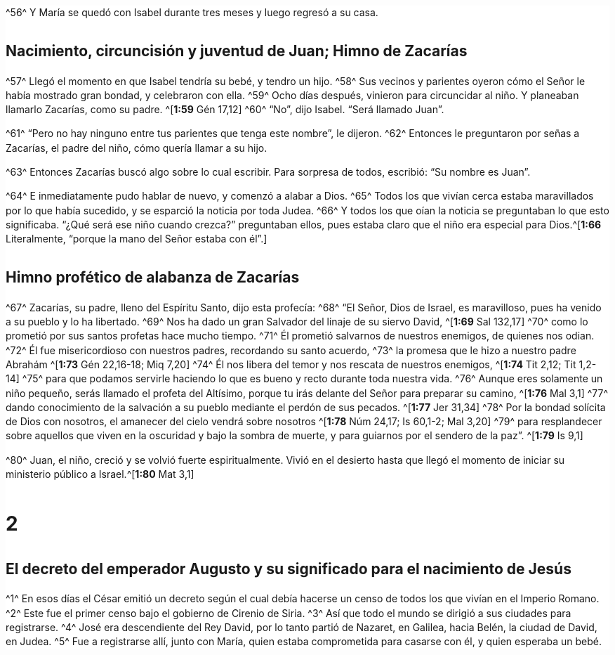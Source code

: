 
^56^ Y María se quedó con Isabel durante tres meses y luego regresó a su casa. 

## Nacimiento, circuncisión y juventud de Juan; Himno de Zacarías
^57^ Llegó el momento en que Isabel tendría su bebé, y tendro un hijo. ^58^ Sus vecinos y parientes oyeron cómo el Señor le había mostrado gran bondad, y celebraron con ella. ^59^ Ocho días después, vinieron para circuncidar al niño. Y planeaban llamarlo Zacarías, como su padre. ^[**1:59** Gén 17,12] ^60^ “No”, dijo Isabel. “Será llamado Juan”. 


^61^ “Pero no hay ninguno entre tus parientes que tenga este nombre”, le dijeron. ^62^ Entonces le preguntaron por señas a Zacarías, el padre del niño, cómo quería llamar a su hijo. 

^63^ Entonces Zacarías buscó algo sobre lo cual escribir. Para sorpresa de todos, escribió: “Su nombre es Juan”. 

^64^ E inmediatamente pudo hablar de nuevo, y comenzó a alabar a Dios. ^65^ Todos los que vivían cerca estaba maravillados por lo que había sucedido, y se esparció la noticia por toda Judea. ^66^ Y todos los que oían la noticia se preguntaban lo que esto significaba. “¿Qué será ese niño cuando crezca?” preguntaban ellos, pues estaba claro que el niño era especial para Dios.^[**1:66** Literalmente, “porque la mano del Señor estaba con él”.] 


## Himno profético de alabanza de Zacarías
^67^ Zacarías, su padre, lleno del Espíritu Santo, dijo esta profecía: ^68^ “El Señor, Dios de Israel, es maravilloso, pues ha venido a su pueblo y lo ha libertado. ^69^ Nos ha dado un gran Salvador del linaje de su siervo David, ^[**1:69** Sal 132,17] ^70^ como lo prometió por sus santos profetas hace mucho tiempo. ^71^ Él prometió salvarnos de nuestros enemigos, de quienes nos odian. ^72^ Él fue misericordioso con nuestros padres, recordando su santo acuerdo, ^73^ la promesa que le hizo a nuestro padre Abrahám ^[**1:73** Gén 22,16-18; Miq 7,20] ^74^ Él nos libera del temor y nos rescata de nuestros enemigos, ^[**1:74** Tit 2,12; Tit 1,2-14] ^75^ para que podamos servirle haciendo lo que es bueno y recto durante toda nuestra vida. ^76^ Aunque eres solamente un niño pequeño, serás llamado el profeta del Altísimo, porque tu irás delante del Señor para preparar su camino, ^[**1:76** Mal 3,1] ^77^ dando conocimiento de la salvación a su pueblo mediante el perdón de sus pecados. ^[**1:77** Jer 31,34] ^78^ Por la bondad solícita de Dios con nosotros, el amanecer del cielo vendrá sobre nosotros ^[**1:78** Núm 24,17; Is 60,1-2; Mal 3,20] ^79^ para resplandecer sobre aquellos que viven en la oscuridad y bajo la sombra de muerte, y para guiarnos por el sendero de la paz”. ^[**1:79** Is 9,1] 
      

^80^ Juan, el niño, creció y se volvió fuerte espiritualmente. Vivió en el desierto hasta que llegó el momento de iniciar su ministerio público a Israel.^[**1:80** Mat 3,1] 


# 2 
## El decreto del emperador Augusto y su significado para el nacimiento de Jesús
^1^ En esos días el César emitió un decreto según el cual debía hacerse un censo de todos los que vivían en el Imperio Romano. ^2^ Este fue el primer censo bajo el gobierno de Cirenio de Siria. ^3^ Así que todo el mundo se dirigió a sus ciudades para registrarse. ^4^ José era descendiente del Rey David, por lo tanto partió de Nazaret, en Galilea, hacia Belén, la ciudad de David, en Judea. ^5^ Fue a registrarse allí, junto con María, quien estaba comprometida para casarse con él, y quien esperaba un bebé. 
